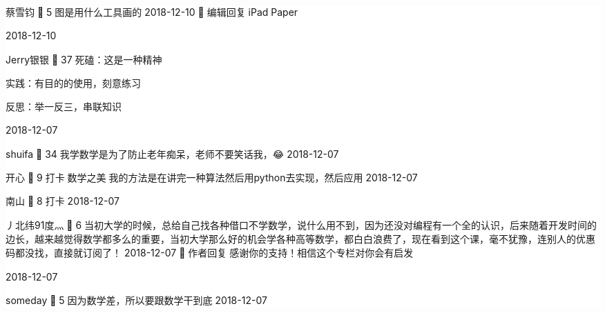 蔡雪钧

5
图是用什么工具画的
2018-12-10
 编辑回复
iPad Paper

2018-12-10


Jerry银银

37
死磕：这是一种精神

实践：有目的的使用，刻意练习

反思：举一反三，串联知识



2018-12-07

shuifa

34
我学数学是为了防止老年痴呆，老师不要笑话我，😂
2018-12-07

开心

9
打卡 数学之美 我的方法是在讲完一种算法然后用python去实现，然后应用
2018-12-07

南山

8
打卡
2018-12-07

丿北纬91度灬

6
当初大学的时候，总给自己找各种借口不学数学，说什么用不到，因为还没对编程有一个全的认识，后来随着开发时间的边长，越来越觉得数学都多么的重要，当初大学那么好的机会学各种高等数学，都白白浪费了，现在看到这个课，毫不犹豫，连别人的优惠码都没找，直接就订阅了！
2018-12-07
 作者回复
感谢你的支持！相信这个专栏对你会有启发

2018-12-07


someday

5
因为数学差，所以要跟数学干到底
2018-12-07
